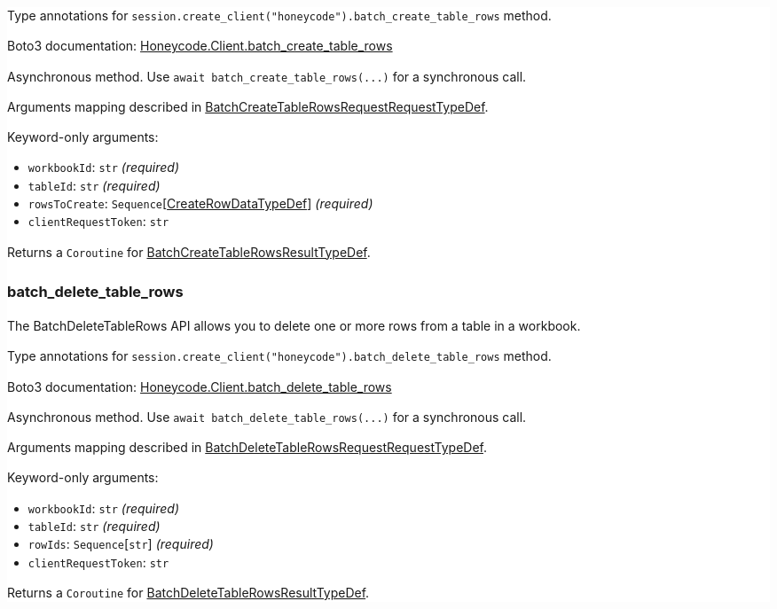 Type annotations for
`session.create_client("honeycode").batch_create_table_rows` method.

Boto3 documentation:
[Honeycode.Client.batch_create_table_rows](https://boto3.amazonaws.com/v1/documentation/api/latest/reference/services/honeycode.html#Honeycode.Client.batch_create_table_rows)

Asynchronous method. Use `await batch_create_table_rows(...)` for a synchronous
call.

Arguments mapping described in
[BatchCreateTableRowsRequestRequestTypeDef](./type_defs.md#batchcreatetablerowsrequestrequesttypedef).

Keyword-only arguments:

- `workbookId`: `str` *(required)*
- `tableId`: `str` *(required)*
- `rowsToCreate`:
  `Sequence`\[[CreateRowDataTypeDef](./type_defs.md#createrowdatatypedef)\]
  *(required)*
- `clientRequestToken`: `str`

Returns a `Coroutine` for
[BatchCreateTableRowsResultTypeDef](./type_defs.md#batchcreatetablerowsresulttypedef).

<a id="batch\_delete\_table\_rows"></a>

### batch_delete_table_rows

The BatchDeleteTableRows API allows you to delete one or more rows from a table
in a workbook.

Type annotations for
`session.create_client("honeycode").batch_delete_table_rows` method.

Boto3 documentation:
[Honeycode.Client.batch_delete_table_rows](https://boto3.amazonaws.com/v1/documentation/api/latest/reference/services/honeycode.html#Honeycode.Client.batch_delete_table_rows)

Asynchronous method. Use `await batch_delete_table_rows(...)` for a synchronous
call.

Arguments mapping described in
[BatchDeleteTableRowsRequestRequestTypeDef](./type_defs.md#batchdeletetablerowsrequestrequesttypedef).

Keyword-only arguments:

- `workbookId`: `str` *(required)*
- `tableId`: `str` *(required)*
- `rowIds`: `Sequence`\[`str`\] *(required)*
- `clientRequestToken`: `str`

Returns a `Coroutine` for
[BatchDeleteTableRowsResultTypeDef](./type_defs.md#batchdeletetablerowsresulttypedef).

<a id="batch\_update\_table\_rows"></a>
